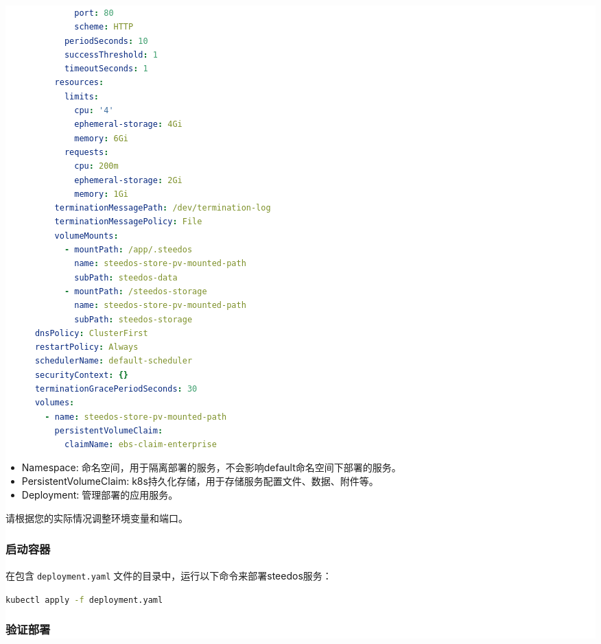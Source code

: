 ```yaml
              port: 80
              scheme: HTTP
            periodSeconds: 10
            successThreshold: 1
            timeoutSeconds: 1
          resources:
            limits:
              cpu: '4'
              ephemeral-storage: 4Gi
              memory: 6Gi
            requests:
              cpu: 200m
              ephemeral-storage: 2Gi
              memory: 1Gi
          terminationMessagePath: /dev/termination-log
          terminationMessagePolicy: File
          volumeMounts:
            - mountPath: /app/.steedos
              name: steedos-store-pv-mounted-path
              subPath: steedos-data
            - mountPath: /steedos-storage
              name: steedos-store-pv-mounted-path
              subPath: steedos-storage
      dnsPolicy: ClusterFirst
      restartPolicy: Always
      schedulerName: default-scheduler
      securityContext: {}
      terminationGracePeriodSeconds: 30
      volumes:
        - name: steedos-store-pv-mounted-path
          persistentVolumeClaim:
            claimName: ebs-claim-enterprise
```

</TabItem>
</Tabs>

* Namespace: 命名空间，用于隔离部署的服务，不会影响default命名空间下部署的服务。
* PersistentVolumeClaim: k8s持久化存储，用于存储服务配置文件、数据、附件等。
* Deployment: 管理部署的应用服务。

请根据您的实际情况调整环境变量和端口。

### 启动容器

在包含 `deployment.yaml` 文件的目录中，运行以下命令来部署steedos服务：

```bash
kubectl apply -f deployment.yaml
```

### 验证部署
